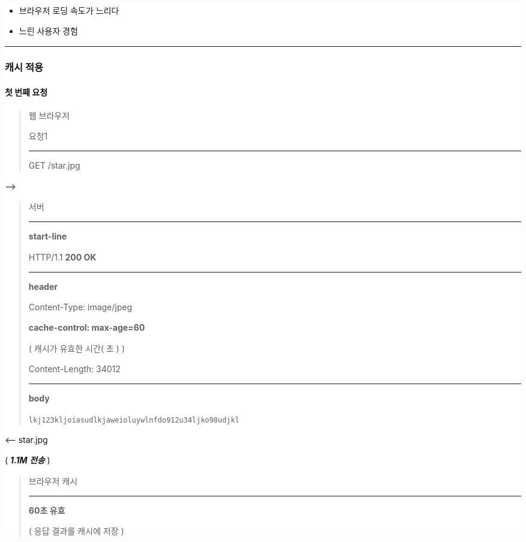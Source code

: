 - 브라우저 로딩 속도가 느리다


- 느린 사용자 경험

---

### 캐시 적용
#### 첫 번째 요청

> 웹 브라우저
>
> 요청1
>
> ---
>
> GET /star.jpg

-->

> 서버
>
> ---
>
> **start-line**
>
> HTTP/1.1 **200 OK**
>
> ---
>
> **header**
>
> Content-Type: image/jpeg
> 
> **cache-control: max-age=60**
> 
> ( 캐시가 유효한 시간( 초 ) )
>
> Content-Length: 34012
>
> ---
>
> **body**
>
> ````text
> lkj123kljoiasudlkjaweioluywlnfdo912u34ljko98udjkl
> ````

<-- star.jpg

( _**1.1M 전송**_ )

> 브라우저 캐시
> 
> ---
> 
> **60초 유효**
> 
> ( 응답 결과를 캐시에 저장 )

